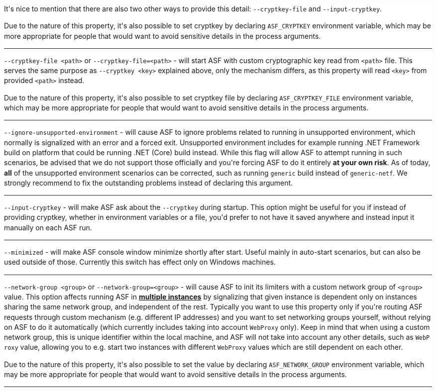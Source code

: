 It's nice to mention that there are also two other ways to provide this detail: `--cryptkey-file` and `--input-cryptkey`.

Due to the nature of this property, it's also possible to set cryptkey by declaring `ASF_CRYPTKEY` environment variable, which may be more appropriate for people that would want to avoid sensitive details in the process arguments.

---

`--cryptkey-file <path>` or `--cryptkey-file=<path>` - will start ASF with custom cryptographic key read from `<path>` file. This serves the same purpose as `--cryptkey <key>` explained above, only the mechanism differs, as this property will read `<key>` from provided `<path>` instead.

Due to the nature of this property, it's also possible to set cryptkey file by declaring `ASF_CRYPTKEY_FILE` environment variable, which may be more appropriate for people that would want to avoid sensitive details in the process arguments.

---

`--ignore-unsupported-environment` - will cause ASF to ignore problems related to running in unsupported environment, which normally is signalized with an error and a forced exit. Unsupported environment includes for example running .NET Framework build on platform that could be running .NET (Core) build instead. While this flag will allow ASF to attempt running in such scenarios, be advised that we do not support those officially and you're forcing ASF to do it entirely **at your own risk**. As of today, **all** of the unsupported environment scenarios can be corrected, such as running `generic` build instead of `generic-netf`. We strongly recommend to fix the outstanding problems instead of declaring this argument.

---

`--input-cryptkey` - will make ASF ask about the `--cryptkey` during startup. This option might be useful for you if instead of providing cryptkey, whether in environment variables or a file, you'd prefer to not have it saved anywhere and instead input it manually on each ASF run.

---

`--minimized` - will make ASF console window minimize shortly after start. Useful mainly in auto-start scenarios, but can also be used outside of those. Currently this switch has effect only on Windows machines.

---

`--network-group <group>` or `--network-group=<group>` - will cause ASF to init its limiters with a custom network group of `<group>` value. This option affects running ASF in **[multiple instances](https://github.com/JustArchiNET/ArchiSteamFarm/wiki/Management#multiple-instances)** by signalizing that given instance is dependent only on instances sharing the same network group, and independent of the rest. Typically you want to use this property only if you're routing ASF requests through custom mechanism (e.g. different IP addresses) and you want to set networking groups yourself, without relying on ASF to do it automatically (which currently includes taking into account `WebProxy` only). Keep in mind that when using a custom network group, this is unique identifier within the local machine, and ASF will not take into account any other details, such as `WebProxy` value, allowing you to e.g. start two instances with different `WebProxy` values which are still dependent on each other.

Due to the nature of this property, it's also possible to set the value by declaring `ASF_NETWORK_GROUP` environment variable, which may be more appropriate for people that would want to avoid sensitive details in the process arguments.

---